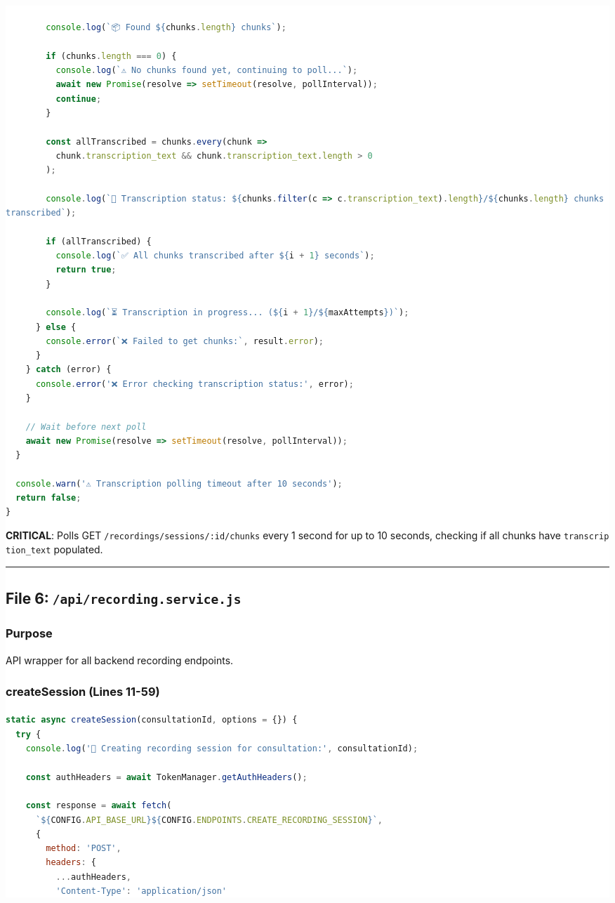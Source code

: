 ```javascript

        console.log(`📦 Found ${chunks.length} chunks`);

        if (chunks.length === 0) {
          console.log(`⚠️ No chunks found yet, continuing to poll...`);
          await new Promise(resolve => setTimeout(resolve, pollInterval));
          continue;
        }

        const allTranscribed = chunks.every(chunk =>
          chunk.transcription_text && chunk.transcription_text.length > 0
        );

        console.log(`📝 Transcription status: ${chunks.filter(c => c.transcription_text).length}/${chunks.length} chunks transcribed`);

        if (allTranscribed) {
          console.log(`✅ All chunks transcribed after ${i + 1} seconds`);
          return true;
        }

        console.log(`⏳ Transcription in progress... (${i + 1}/${maxAttempts})`);
      } else {
        console.error(`❌ Failed to get chunks:`, result.error);
      }
    } catch (error) {
      console.error('❌ Error checking transcription status:', error);
    }

    // Wait before next poll
    await new Promise(resolve => setTimeout(resolve, pollInterval));
  }

  console.warn('⚠️ Transcription polling timeout after 10 seconds');
  return false;
}
```

**CRITICAL**: Polls GET `/recordings/sessions/:id/chunks` every 1 second for up to 10 seconds, checking if all chunks have `transcription_text` populated.

---

## File 6: `/api/recording.service.js`

### Purpose
API wrapper for all backend recording endpoints.

### createSession (Lines 11-59)
```javascript
static async createSession(consultationId, options = {}) {
  try {
    console.log('🎤 Creating recording session for consultation:', consultationId);

    const authHeaders = await TokenManager.getAuthHeaders();

    const response = await fetch(
      `${CONFIG.API_BASE_URL}${CONFIG.ENDPOINTS.CREATE_RECORDING_SESSION}`,
      {
        method: 'POST',
        headers: {
          ...authHeaders,
          'Content-Type': 'application/json'
```
